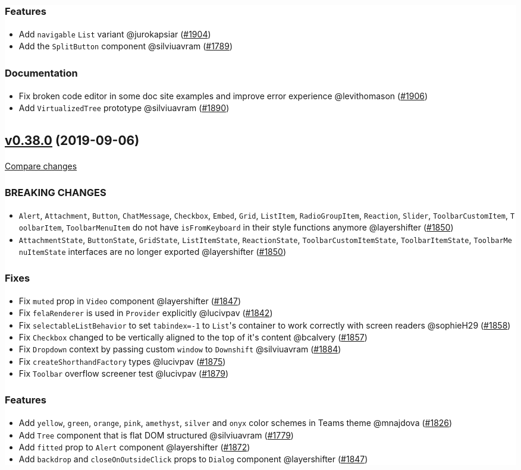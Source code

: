 ### Features
- Add `navigable` `List` variant @jurokapsiar ([#1904](https://github.com/stardust-ui/react/pull/1904))
- Add the `SplitButton` component @silviuavram ([#1789](https://github.com/stardust-ui/react/pull/1798))

### Documentation
- Fix broken code editor in some doc site examples and improve error experience @levithomason ([#1906](https://github.com/stardust-ui/react/pull/1906))
- Add `VirtualizedTree` prototype @silviuavram ([#1890](https://github.com/stardust-ui/react/pull/1890))


## [v0.38.0](https://github.com/stardust-ui/react/tree/v0.38.0) (2019-09-06)
[Compare changes](https://github.com/stardust-ui/react/compare/v0.37...v0.38.0)

### BREAKING CHANGES
- `Alert`, `Attachment`, `Button`, `ChatMessage`, `Checkbox`, `Embed`, `Grid`, `ListItem`, `RadioGroupItem`, `Reaction`, `Slider`, `ToolbarCustomItem`, `ToolbarItem`, `ToolbarMenuItem` do not have `isFromKeyboard` in their style functions anymore @layershifter ([#1850](https://github.com/stardust-ui/react/pull/1850))
- `AttachmentState`, `ButtonState`, `GridState`, `ListItemState`, `ReactionState`, `ToolbarCustomItemState`, `ToolbarItemState`, `ToolbarMenuItemState` interfaces are no longer exported @layershifter ([#1850](https://github.com/stardust-ui/react/pull/1850))

### Fixes
- Fix `muted` prop in `Video` component @layershifter ([#1847](https://github.com/stardust-ui/react/pull/1847))
- Fix `felaRenderer` is used in `Provider` explicitly @lucivpav ([#1842](https://github.com/stardust-ui/react/pull/1842))
- Fix `selectableListBehavior` to set `tabindex=-1` to `List`'s container to work correctly with screen readers @sophieH29 ([#1858](https://github.com/stardust-ui/react/pull/1858))
- Fix `Checkbox` changed to be vertically aligned to the top of it's content @bcalvery ([#1857](https://github.com/stardust-ui/react/pull/1857))
- Fix `Dropdown` context by passing custom `window` to `Downshift` @silviuavram ([#1884](https://github.com/stardust-ui/react/pull/1884))
- Fix `createShorthandFactory` types @lucivpav ([#1875](https://github.com/stardust-ui/react/pull/1875))
- Fix `Toolbar` overflow screener test @lucivpav ([#1879](https://github.com/stardust-ui/react/pull/1879))

### Features
- Add `yellow`, `green`, `orange`, `pink`, `amethyst`, `silver` and `onyx` color schemes in Teams theme @mnajdova ([#1826](https://github.com/stardust-ui/react/pull/1826))
- Add `Tree` component that is flat DOM structured @silviuavram ([#1779](https://github.com/stardust-ui/react/pull/1779))
- Add `fitted` prop to `Alert` component @layershifter ([#1872](https://github.com/stardust-ui/react/pull/1872))
- Add `backdrop` and `closeOnOutsideClick` props to `Dialog` component @layershifter ([#1847](https://github.com/stardust-ui/react/pull/1847))
